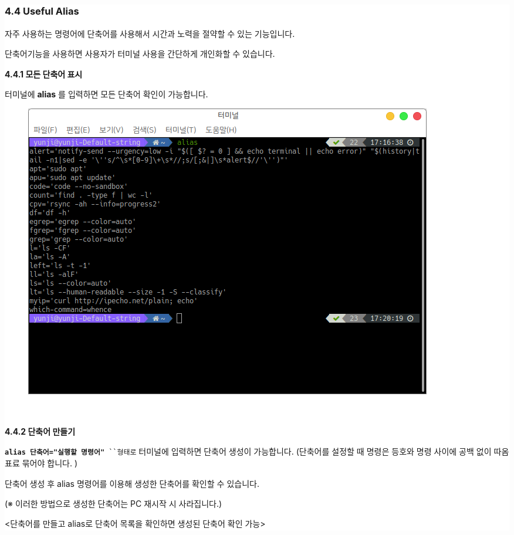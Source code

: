 

### 4.4 Useful Alias

자주 사용하는 명령어에 단축어를 사용해서 시간과 노력을 절약할 수 있는 기능입니다.

단축어기능을 사용하면 사용자가 터미널 사용을 간단하게 개인화할 수 있습니다.&#x20;



**4.4.1 모든 단축어 표시**

터미널에 **alias** 를 입력하면 모든 단축어 확인이 가능합니다.&#x20;

<figure><img src="../.gitbook/assets/20.png" alt=""><figcaption><p><br></p></figcaption></figure>

**4.4.2 단축어 만들기**

**`alias 단축어="실행할 명령어"`**` ``형태로` 터미널에 입력하면 단축어 생성이 가능합니다. (단축어를 설정할 때 명령은 등호와 명령 사이에 공백 없이 따옴표료 묶어야 합니다. )

&#x20;단축어 생성 후 alias 명령어를 이용해 생성한 단축어를 확인할 수 있습니다.&#x20;

(※ 이러한 방법으로 생성한 단축어는 PC 재시작 시 사라집니다.)&#x20;

<단축어를 만들고 alias로 단축어 목록을 확인하면 생성된 단축어 확인 가능>&#x20;
